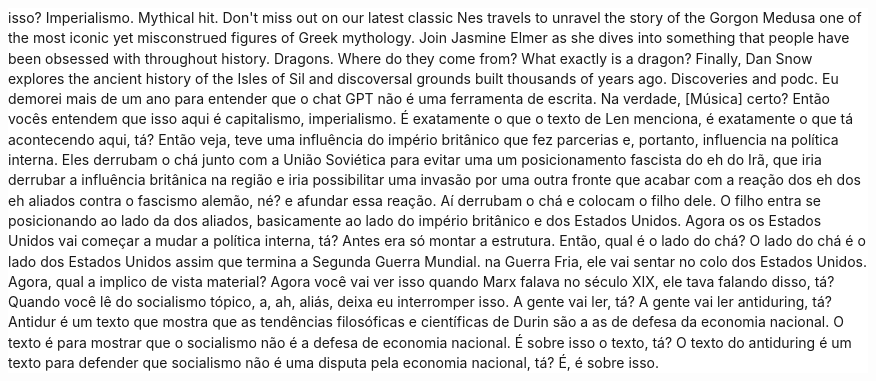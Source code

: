isso? Imperialismo. Mythical
hit. Don't miss out on our latest
classic Nes travels to unravel the story
of the Gorgon Medusa one of the most
iconic yet misconstrued figures of Greek
mythology. Join Jasmine Elmer as she
dives into something that people have
been obsessed with throughout history.
Dragons. Where do they come from? What
exactly is a dragon? Finally, Dan Snow
explores the ancient history of the
Isles of Sil and discoversal grounds
built thousands of years ago.
Discoveries
and podc.
Eu demorei mais de um ano para entender
que o chat GPT não é uma ferramenta de
escrita. Na verdade,
[Música]
certo? Então vocês entendem que isso
aqui é capitalismo, imperialismo. É
exatamente o que o texto de Len
menciona, é exatamente o que tá
acontecendo aqui, tá? Então veja, teve
uma influência do império britânico que
fez parcerias e, portanto, influencia na
política interna. Eles derrubam o chá
junto com a União Soviética para evitar
uma um posicionamento fascista do eh do
Irã, que iria derrubar a influência
britânica na região e iria possibilitar
uma invasão por uma outra fronte que
acabar com a reação dos eh dos eh
aliados contra o fascismo alemão, né? e
afundar essa reação. Aí derrubam o chá e
colocam o filho dele. O filho entra se
posicionando ao lado da dos aliados,
basicamente ao lado do império britânico
e dos Estados Unidos. Agora os os
Estados Unidos vai começar a mudar a
política interna, tá? Antes era só
montar a estrutura. Então, qual é o lado
do chá? O lado do chá é o lado dos
Estados Unidos assim que termina a
Segunda Guerra Mundial. na Guerra Fria,
ele vai sentar no colo dos Estados
Unidos. Agora, qual a implico
de vista material? Agora você vai ver
isso quando Marx falava no século XIX,
ele tava falando disso, tá? Quando você
lê do socialismo tópico, a, ah, aliás,
deixa eu interromper isso.
A gente vai ler, tá? A gente vai ler
antiduring, tá?
Antidur é um texto que mostra que as
tendências filosóficas e científicas de
Durin são a as de defesa da economia
nacional.
O texto é para mostrar que o socialismo
não é a defesa de economia nacional. É
sobre isso o texto, tá? O texto do
antiduring é um texto para defender que
socialismo não é uma disputa pela
economia nacional, tá? É, é sobre isso.
